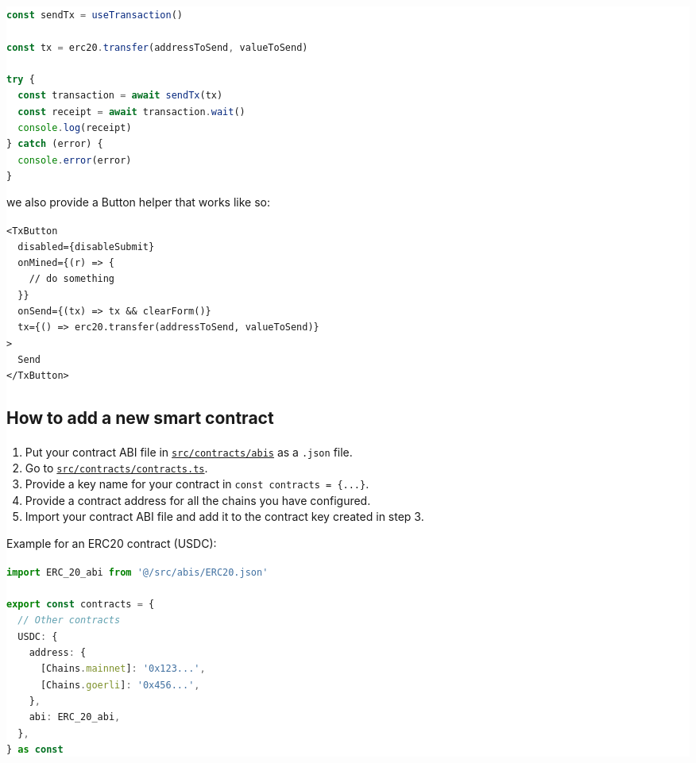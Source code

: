 ```js
const sendTx = useTransaction()

const tx = erc20.transfer(addressToSend, valueToSend)

try {
  const transaction = await sendTx(tx)
  const receipt = await transaction.wait()
  console.log(receipt)
} catch (error) {
  console.error(error)
}
```

we also provide a Button helper that works like so:

```tsx
<TxButton
  disabled={disableSubmit}
  onMined={(r) => {
    // do something
  }}
  onSend={(tx) => tx && clearForm()}
  tx={() => erc20.transfer(addressToSend, valueToSend)}
>
  Send
</TxButton>
```

## How to add a new smart contract

1. Put your contract ABI file in [`src/contracts/abis`](./src/contracts/abis) as a `.json` file.
2. Go to [`src/contracts/contracts.ts`](./src/contracts/contracts.ts).
3. Provide a key name for your contract in `const contracts = {...}`.
4. Provide a contract address for all the chains you have configured.
5. Import your contract ABI file and add it to the contract key created in step 3.

Example for an ERC20 contract (USDC):

```ts
import ERC_20_abi from '@/src/abis/ERC20.json'

export const contracts = {
  // Other contracts
  USDC: {
    address: {
      [Chains.mainnet]: '0x123...',
      [Chains.goerli]: '0x456...',
    },
    abi: ERC_20_abi,
  },
} as const
```
